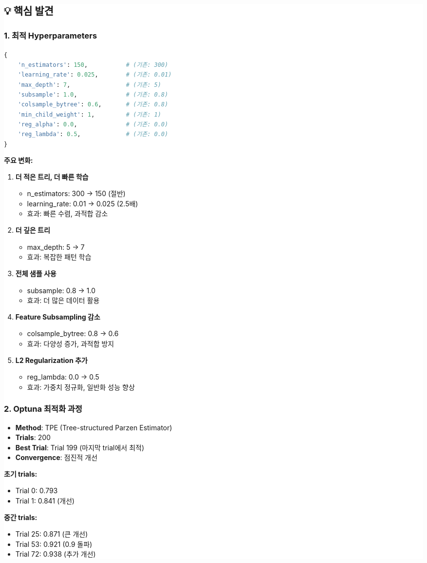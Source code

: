 
## 💡 핵심 발견

### 1. **최적 Hyperparameters**

```python
{
    'n_estimators': 150,           # (기존: 300)
    'learning_rate': 0.025,        # (기존: 0.01)
    'max_depth': 7,                # (기존: 5)
    'subsample': 1.0,              # (기존: 0.8)
    'colsample_bytree': 0.6,       # (기존: 0.8)
    'min_child_weight': 1,         # (기존: 1)
    'reg_alpha': 0.0,              # (기존: 0.0)
    'reg_lambda': 0.5,             # (기존: 0.0)
}
```

**주요 변화:**
1. **더 적은 트리, 더 빠른 학습**
   - n_estimators: 300 → 150 (절반)
   - learning_rate: 0.01 → 0.025 (2.5배)
   - 효과: 빠른 수렴, 과적합 감소

2. **더 깊은 트리**
   - max_depth: 5 → 7
   - 효과: 복잡한 패턴 학습

3. **전체 샘플 사용**
   - subsample: 0.8 → 1.0
   - 효과: 더 많은 데이터 활용

4. **Feature Subsampling 감소**
   - colsample_bytree: 0.8 → 0.6
   - 효과: 다양성 증가, 과적합 방지

5. **L2 Regularization 추가**
   - reg_lambda: 0.0 → 0.5
   - 효과: 가중치 정규화, 일반화 성능 향상

### 2. **Optuna 최적화 과정**

- **Method**: TPE (Tree-structured Parzen Estimator)
- **Trials**: 200
- **Best Trial**: Trial 199 (마지막 trial에서 최적)
- **Convergence**: 점진적 개선

**초기 trials:**
- Trial 0: 0.793
- Trial 1: 0.841 (개선)

**중간 trials:**
- Trial 25: 0.871 (큰 개선)
- Trial 53: 0.921 (0.9 돌파)
- Trial 72: 0.938 (추가 개선)

